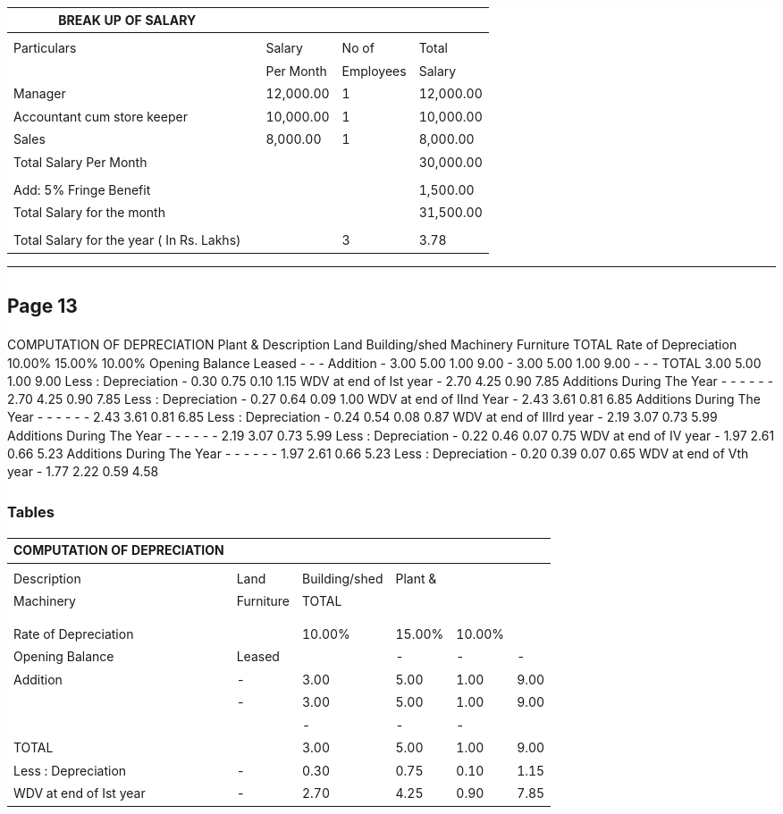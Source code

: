 | BREAK UP OF SALARY |  |  |  |  |
|---|---|---|---|---|
|  |  |  |  |  |
| Particulars |  | Salary | No of | Total |
|  |  | Per Month | Employees | Salary |
| Manager |  | 12,000.00 | 1 | 12,000.00 |
| Accountant cum store keeper |  | 10,000.00 | 1 | 10,000.00 |
| Sales |  | 8,000.00 | 1 | 8,000.00 |
| Total Salary Per Month |  |  |  | 30,000.00 |
|  |  |  |  |  |
| Add: 5% Fringe Benefit |  |  |  | 1,500.00 |
| Total Salary for the month |  |  |  | 31,500.00 |
|  |  |  |  |  |
| Total Salary for the year ( In Rs. Lakhs) |  |  | 3 | 3.78 |

---

## Page 13

COMPUTATION OF DEPRECIATION Plant & Description Land Building/shed Machinery Furniture TOTAL Rate of Depreciation 10.00% 15.00% 10.00% Opening Balance Leased - - - Addition - 3.00 5.00 1.00 9.00 - 3.00 5.00 1.00 9.00 - - - TOTAL 3.00 5.00 1.00 9.00 Less : Depreciation - 0.30 0.75 0.10 1.15 WDV at end of Ist year - 2.70 4.25 0.90 7.85 Additions During The Year - - - - - - 2.70 4.25 0.90 7.85 Less : Depreciation - 0.27 0.64 0.09 1.00 WDV at end of IInd Year - 2.43 3.61 0.81 6.85 Additions During The Year - - - - - - 2.43 3.61 0.81 6.85 Less : Depreciation - 0.24 0.54 0.08 0.87 WDV at end of IIIrd year - 2.19 3.07 0.73 5.99 Additions During The Year - - - - - - 2.19 3.07 0.73 5.99 Less : Depreciation - 0.22 0.46 0.07 0.75 WDV at end of IV year - 1.97 2.61 0.66 5.23 Additions During The Year - - - - - - 1.97 2.61 0.66 5.23 Less : Depreciation - 0.20 0.39 0.07 0.65 WDV at end of Vth year - 1.77 2.22 0.59 4.58

### Tables

| COMPUTATION OF DEPRECIATION |  |  |  |  |  |
|---|---|---|---|---|---|
|  |  |  |  |  |  |
| Description | Land | Building/shed | Plant &
Machinery | Furniture | TOTAL |
|  |  |  |  |  |  |
|  |  |  |  |  |  |
| Rate of Depreciation |  | 10.00% | 15.00% | 10.00% |  |
| Opening Balance | Leased |  | - | - | - |
| Addition | - | 3.00 | 5.00 | 1.00 | 9.00 |
|  | - | 3.00 | 5.00 | 1.00 | 9.00 |
|  |  | - | - | - |  |
| TOTAL |  | 3.00 | 5.00 | 1.00 | 9.00 |
| Less : Depreciation | - | 0.30 | 0.75 | 0.10 | 1.15 |
| WDV at end of Ist year | - | 2.70 | 4.25 | 0.90 | 7.85 |